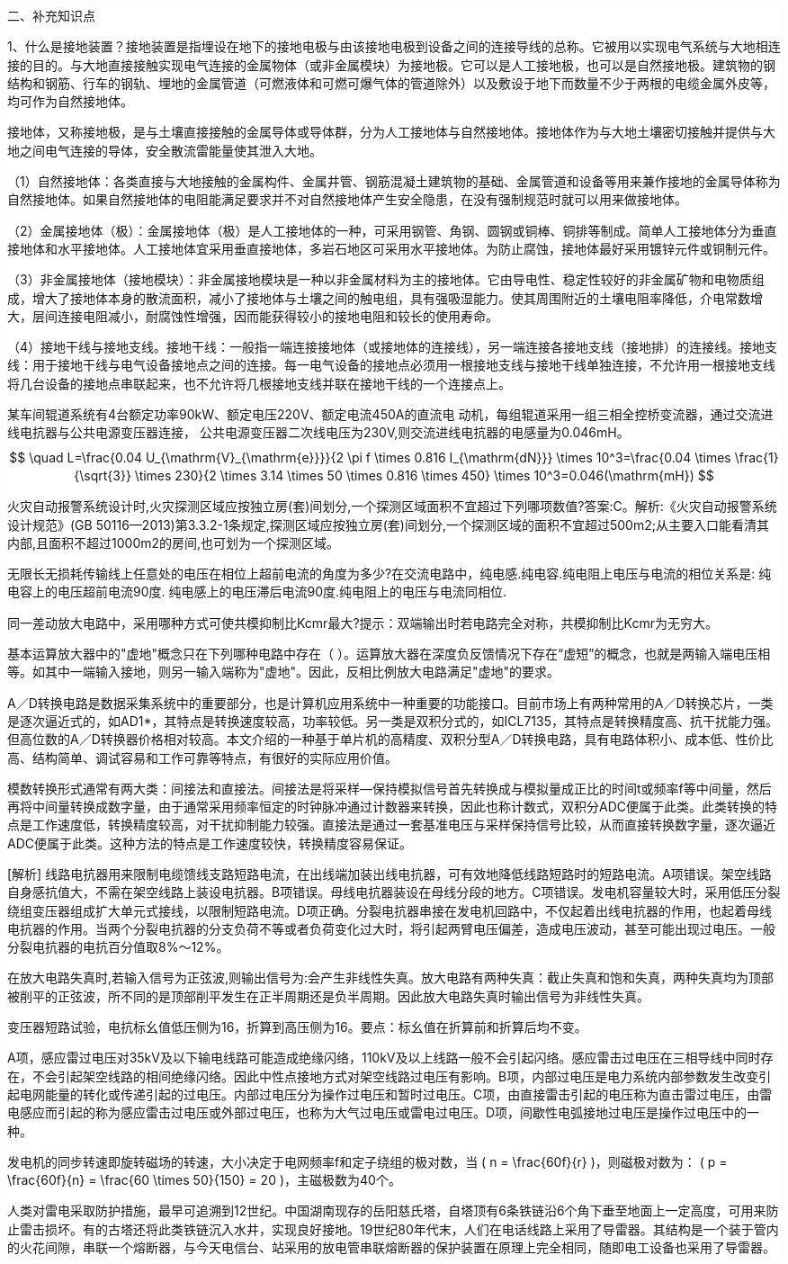 二、补充知识点

1、什么是接地装置？接地装置是指埋设在地下的接地电极与由该接地电极到设备之间的连接导线的总称。它被用以实现电气系统与大地相连接的目的。与大地直接接触实现电气连接的金属物体（或非金属模块）为接地极。它可以是人工接地极，也可以是自然接地极。建筑物的钢结构和钢筋、行车的钢轨、埋地的金属管道（可燃液体和可燃可爆气体的管道除外）以及敷设于地下而数量不少于两根的电缆金属外皮等，均可作为自然接地体。

接地体，又称接地极，是与土壤直接接触的金属导体或导体群，分为人工接地体与自然接地体。接地体作为与大地土壤密切接触并提供与大地之间电气连接的导体，安全散流雷能量使其泄入大地。

（1）自然接地体：各类直接与大地接触的金属构件、金属井管、钢筋混凝土建筑物的基础、金属管道和设备等用来兼作接地的金属导体称为自然接地体。如果自然接地体的电阻能满足要求并不对自然接地体产生安全隐患，在没有强制规范时就可以用来做接地体。

（2）金属接地体（极）：金属接地体（极）是人工接地体的一种，可采用钢管、角钢、圆钢或铜棒、铜排等制成。简单人工接地体分为垂直接地体和水平接地体。人工接地体宜采用垂直接地体，多岩石地区可采用水平接地体。为防止腐蚀，接地体最好采用镀锌元件或铜制元件。

（3）非金属接地体（接地模块）：非金属接地模块是一种以非金属材料为主的接地体。它由导电性、稳定性较好的非金属矿物和电物质组成，增大了接地体本身的散流面积，减小了接地体与土壤之间的触电组，具有强吸湿能力。使其周围附近的土壤电阻率降低，介电常数增大，层间连接电阻减小，耐腐蚀性增强，因而能获得较小的接地电阻和较长的使用寿命。

（4）接地干线与接地支线。接地干线：一般指一端连接接地体（或接地体的连接线），另一端连接各接地支线（接地排）的连接线。接地支线：用于接地干线与电气设备接地点之间的连接。每一电气设备的接地点必须用一根接地支线与接地干线单独连接，不允许用一根接地支线将几台设备的接地点串联起来，也不允许将几根接地支线并联在接地干线的一个连接点上。

某车间辊道系统有4台额定功率90kW、额定电压220V、额定电流450A的直流电 动机，每组辊道采用一组三相全控桥变流器，通过交流进线电抗器与公共电源变压器连接， 公共电源变压器二次线电压为230V,则交流进线电抗器的电感量为0.046mH。$$ \quad L=\frac{0.04 U_{\mathrm{V}_{\mathrm{e}}}}{2 \pi f \times 0.816 I_{\mathrm{dN}}} \times 10^3=\frac{0.04 \times \frac{1}{\sqrt{3}} \times 230}{2 \times 3.14 \times 50 \times 0.816 \times 450} \times 10^3=0.046(\mathrm{mH}) $$

火灾自动报警系统设计时,火灾探测区域应按独立房(套)间划分,一个探测区域面积不宜超过下列哪项数值?答案:C。解析:《火灾自动报警系统设计规范》(GB 50116—2013)第3.3.2-1条规定,探测区域应按独立房(套)间划分,一个探测区域的面积不宜超过500m2;从主要入口能看清其内部,且面积不超过1000m2的房间,也可划为一个探测区域。

无限长无损耗传输线上任意处的电压在相位上超前电流的角度为多少?在交流电路中，纯电感.纯电容.纯电阻上电压与电流的相位关系是: 纯电容上的电压超前电流90度. 纯电感上的电压滞后电流90度.纯电阻上的电压与电流同相位.

同一差动放大电路中，采用哪种方式可使共模抑制比Kcmr最大?提示：双端输出时若电路完全对称，共模抑制比Kcmr为无穷大。

基本运算放大器中的"虚地"概念只在下列哪种电路中存在（ ）。运算放大器在深度负反馈情况下存在“虚短”的概念，也就是两输入端电压相等。如其中一端输入接地，则另一输入端称为"虚地"。因此，反相比例放大电路满足"虚地"的要求。 

A／D转换电路是数据采集系统中的重要部分，也是计算机应用系统中一种重要的功能接口。目前市场上有两种常用的A／D转换芯片，一类是逐次逼近式的，如AD1*，其特点是转换速度较高，功率较低。另一类是双积分式的，如ICL7135，其特点是转换精度高、抗干扰能力强。但高位数的A／D转换器价格相对较高。本文介绍的一种基于单片机的高精度、双积分型A／D转换电路，具有电路体积小、成本低、性价比高、结构简单、调试容易和工作可靠等特点，有很好的实际应用价值。

模数转换形式通常有两大类：间接法和直接法。间接法是将采样—保持模拟信号首先转换成与模拟量成正比的时间t或频率f等中间量，然后再将中间量转换成数字量，由于通常采用频率恒定的时钟脉冲通过计数器来转换，因此也称计数式，双积分ADC便属于此类。此类转换的特点是工作速度低，转换精度较高，对干扰抑制能力较强。直接法是通过一套基准电压与采样保持信号比较，从而直接转换数字量，逐次逼近ADC便属于此类。这种方法的特点是工作速度较快，转换精度容易保证。

[解析] 线路电抗器用来限制电缆馈线支路短路电流，在出线端加装出线电抗器，可有效地降低线路短路时的短路电流。A项错误。架空线路自身感抗值大，不需在架空线路上装设电抗器。B项错误。母线电抗器装设在母线分段的地方。C项错误。发电机容量较大时，采用低压分裂绕组变压器组成扩大单元式接线，以限制短路电流。D项正确。分裂电抗器串接在发电机回路中，不仅起着出线电抗器的作用，也起着母线电抗器的作用。当两个分裂电抗器的分支负荷不等或者负荷变化过大时，将引起两臂电压偏差，造成电压波动，甚至可能出现过电压。一般分裂电抗器的电抗百分值取8%～12%。

在放大电路失真时,若输入信号为正弦波,则输出信号为:会产生非线性失真。放大电路有两种失真：截止失真和饱和失真，两种失真均为顶部被削平的正弦波，所不同的是顶部削平发生在正半周期还是负半周期。因此放大电路失真时输出信号为非线性失真。

变压器短路试验，电抗标幺值低压侧为16，折算到高压侧为16。要点：标幺值在折算前和折算后均不变。

A项，感应雷过电压对35kV及以下输电线路可能造成绝缘闪络，110kV及以上线路一般不会引起闪络。感应雷击过电压在三相导线中同时存在，不会引起架空线路的相间绝缘闪络。因此中性点接地方式对架空线路过电压有影响。B项，内部过电压是电力系统内部参数发生改变引起电网能量的转化或传递引起的过电压。内部过电压分为操作过电压和暂时过电压。C项，由直接雷击引起的电压称为直击雷过电压，由雷电感应而引起的称为感应雷击过电压或外部过电压，也称为大气过电压或雷电过电压。D项，间歇性电弧接地过电压是操作过电压中的一种。

发电机的同步转速即旋转磁场的转速，大小决定于电网频率f和定子绕组的极对数，当 \( n = \frac{60f}{r} \)，则磁极对数为： \( p = \frac{60f}{n} = \frac{60 \times 50}{150} = 20 \)，主磁极数为40个。

人类对雷电采取防护措施，最早可追溯到12世纪。中国湖南现存的岳阳慈氏塔，自塔顶有6条铁链沿6个角下垂至地面上一定高度，可用来防止雷击损坏。有的古塔还将此类铁链沉入水井，实现良好接地。19世纪80年代末，人们在电话线路上采用了导雷器。其结构是一个装于管内的火花间隙，串联一个熔断器，与今天电信台、站采用的放电管串联熔断器的保护装置在原理上完全相同，随即电工设备也采用了导雷器。
